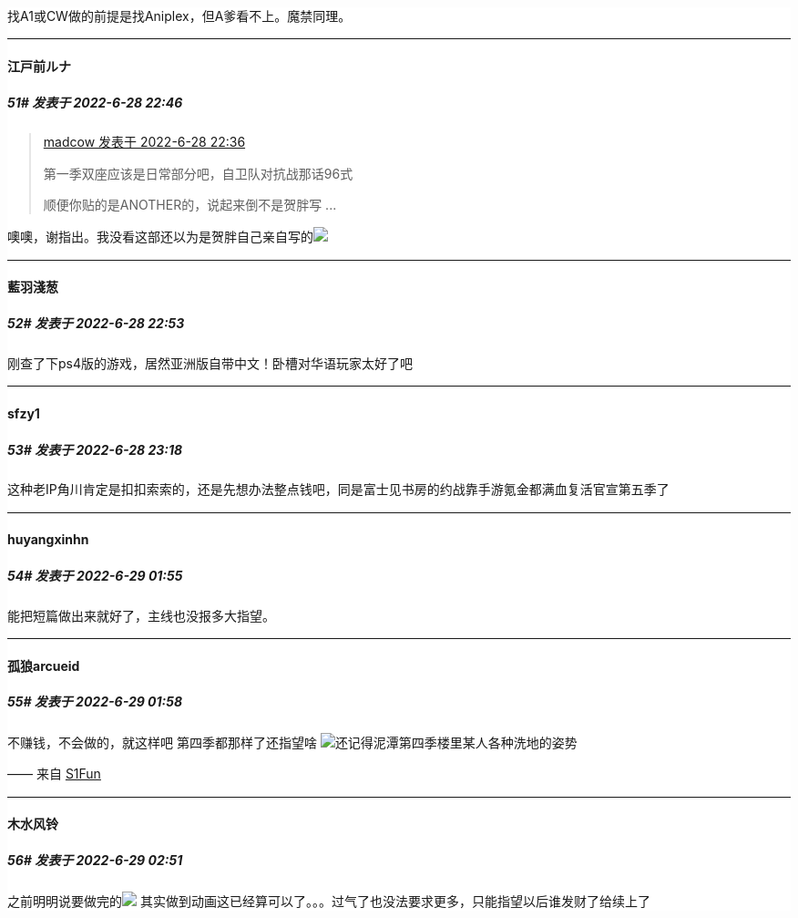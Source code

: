 找A1或CW做的前提是找Aniplex，但A爹看不上。魔禁同理。

*****

####  江戸前ルナ  
##### 51#       发表于 2022-6-28 22:46

<blockquote><a href="httphttps://bbs.saraba1st.com/2b/forum.php?mod=redirect&amp;goto=findpost&amp;pid=56451123&amp;ptid=2078217" target="_blank">madcow 发表于 2022-6-28 22:36</a>

第一季双座应该是日常部分吧，自卫队对抗战那话96式

顺便你贴的是ANOTHER的，说起来倒不是贺胖写 ...</blockquote>
噢噢，谢指出。我没看这部还以为是贺胖自己亲自写的<img src="https://static.saraba1st.com/image/smiley/face2017/068.png" referrerpolicy="no-referrer">

*****

####  藍羽淺葱  
##### 52#       发表于 2022-6-28 22:53

刚查了下ps4版的游戏，居然亚洲版自带中文！卧槽对华语玩家太好了吧

*****

####  sfzy1  
##### 53#       发表于 2022-6-28 23:18

这种老IP角川肯定是扣扣索索的，还是先想办法整点钱吧，同是富士见书房的约战靠手游氪金都满血复活官宣第五季了

*****

####  huyangxinhn  
##### 54#       发表于 2022-6-29 01:55

能把短篇做出来就好了，主线也没报多大指望。

*****

####  孤狼arcueid  
##### 55#       发表于 2022-6-29 01:58

不赚钱，不会做的，就这样吧
第四季都那样了还指望啥
<img src="https://static.saraba1st.com/image/smiley/face2017/067.png" referrerpolicy="no-referrer">还记得泥潭第四季楼里某人各种洗地的姿势

—— 来自 [S1Fun](https://s1fun.koalcat.com)

*****

####  木水风铃  
##### 56#       发表于 2022-6-29 02:51

之前明明说要做完的<img src="https://static.saraba1st.com/image/smiley/face2017/135.png" referrerpolicy="no-referrer">
其实做到动画这已经算可以了。。。过气了也没法要求更多，只能指望以后谁发财了给续上了
